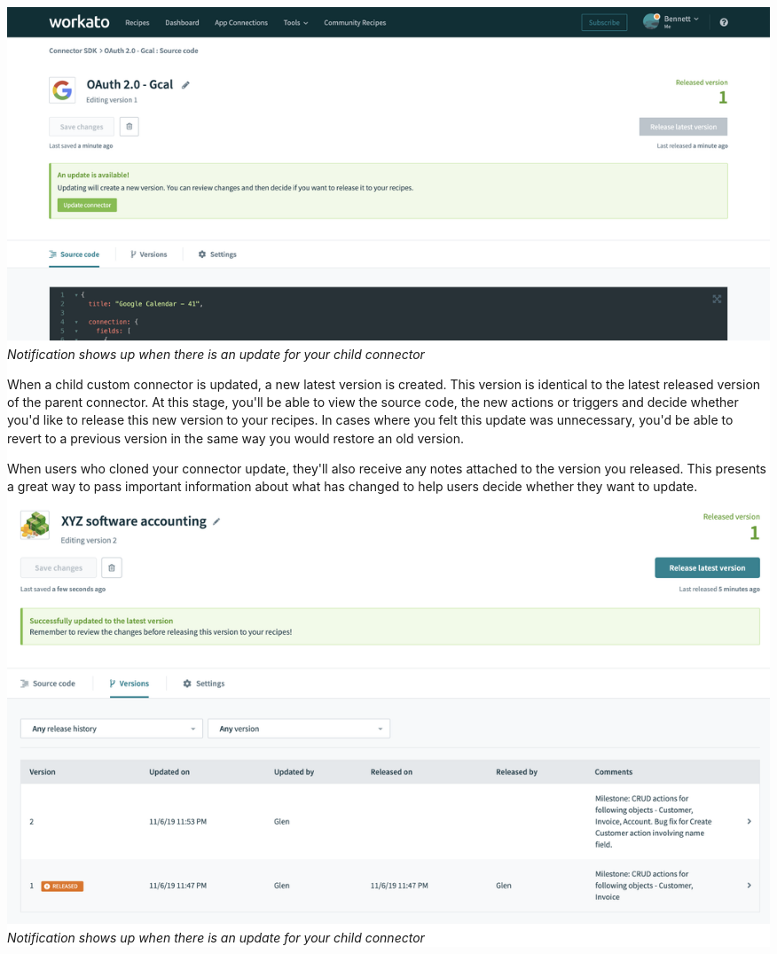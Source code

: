 ![Install page](/assets/images/sdk/update-notification.png)
*Notification shows up when there is an update for your child connector*

When a child custom connector is updated, a new latest version is created. This version is identical to the latest released version of the parent connector. At this stage, you'll be able to view the source code, the new actions or triggers and decide whether you'd like to release this new version to your recipes. In cases where you felt this update was unnecessary, you'd be able to revert to a previous version in the same way you would restore an old version.

When users who cloned your connector update, they'll also receive any notes attached to the version you released. This presents a great way to pass important information about what has changed to help users decide whether they want to update.

![Install page](/assets/images/sdk/share-connector-updated-version-notes.png)
*Notification shows up when there is an update for your child connector*
